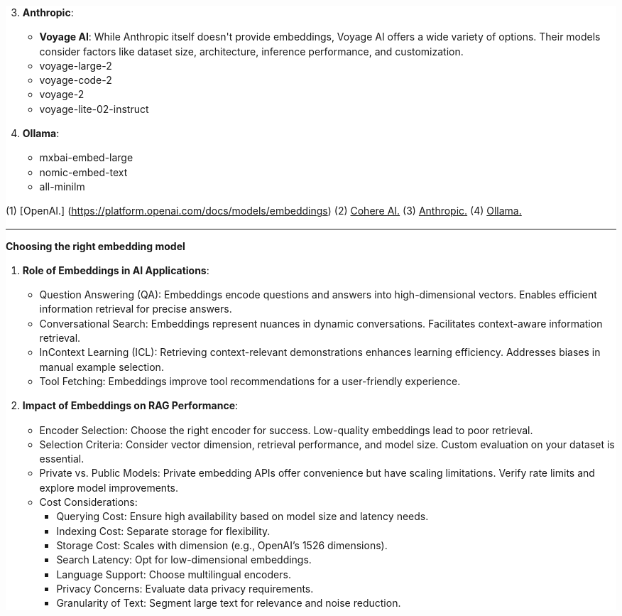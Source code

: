 3. **Anthropic**:
   - **Voyage AI**: While Anthropic itself doesn't provide embeddings, Voyage AI offers a wide variety of options. Their models consider factors like dataset size, architecture, inference performance, and customization.
   - voyage-large-2
   - voyage-code-2
   - voyage-2
   - voyage-lite-02-instruct

4. **Ollama**:
   - mxbai-embed-large
   - nomic-embed-text
   - all-minilm

(1) [OpenAI.] (https://platform.openai.com/docs/models/embeddings)
(2) [Cohere AI.](https://dashboard.cohere.com/playground/classify)
(3) [Anthropic.](https://docs.anthropic.com/en/docs/embeddings)
(4) [Ollama.](https://ollama.com/blog/embedding-models)

---
**Choosing the right embedding model**

1. **Role of Embeddings in AI Applications**:
   - Question Answering (QA):
      Embeddings encode questions and answers into high-dimensional vectors.
      Enables efficient information retrieval for precise answers.
   - Conversational Search:
      Embeddings represent nuances in dynamic conversations.
      Facilitates context-aware information retrieval.
   - InContext Learning (ICL):
      Retrieving context-relevant demonstrations enhances learning efficiency.
      Addresses biases in manual example selection.
   - Tool Fetching:
      Embeddings improve tool recommendations for a user-friendly experience.

2. **Impact of Embeddings on RAG Performance**:
   - Encoder Selection:
      Choose the right encoder for success.
      Low-quality embeddings lead to poor retrieval.
   - Selection Criteria:
      Consider vector dimension, retrieval performance, and model size.
      Custom evaluation on your dataset is essential.
   - Private vs. Public Models:
      Private embedding APIs offer convenience but have scaling limitations.
      Verify rate limits and explore model improvements.
   - Cost Considerations:
      - Querying Cost: Ensure high availability based on model size and latency needs.
      - Indexing Cost: Separate storage for flexibility.
      - Storage Cost: Scales with dimension (e.g., OpenAI’s 1526 dimensions).
      - Search Latency: Opt for low-dimensional embeddings.
      - Language Support: Choose multilingual encoders.
      - Privacy Concerns: Evaluate data privacy requirements.
      - Granularity of Text: Segment large text for relevance and noise reduction.
